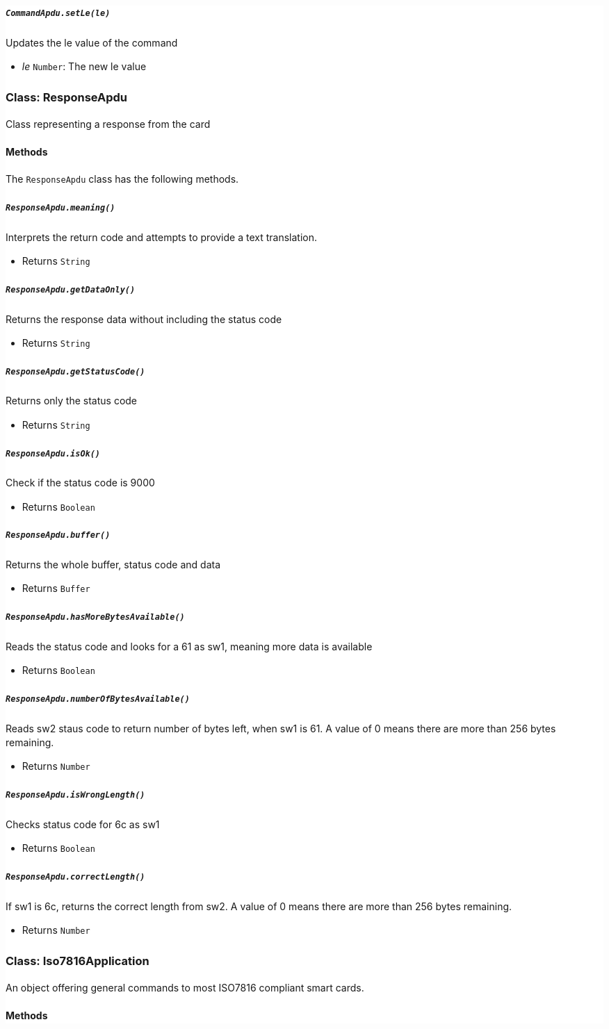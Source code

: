 ##### `CommandApdu.setLe(le)`
Updates the le value of the command
* _le_ `Number`: The new le value


### Class: ResponseApdu
Class representing a response from the card

#### Methods
The `ResponseApdu` class has the following methods.

##### `ResponseApdu.meaning()`
Interprets the return code and attempts to provide a text translation.
* Returns `String`

##### `ResponseApdu.getDataOnly()`
Returns the response data without including the status code
* Returns `String`

##### `ResponseApdu.getStatusCode()`
Returns only the status code
* Returns `String`

##### `ResponseApdu.isOk()`
Check if the status code is 9000
* Returns `Boolean`

##### `ResponseApdu.buffer()`
Returns the whole buffer, status code and data
* Returns `Buffer`

##### `ResponseApdu.hasMoreBytesAvailable()`
Reads the status code and looks for a 61 as sw1, meaning more data is available
* Returns `Boolean`

##### `ResponseApdu.numberOfBytesAvailable()`
Reads sw2 staus code to return number of bytes left, when sw1 is 61. A value of 0 means there are more than 256 bytes remaining.
* Returns `Number`

##### `ResponseApdu.isWrongLength()`
Checks status code for 6c as sw1
* Returns `Boolean`

##### `ResponseApdu.correctLength()`
If sw1 is 6c, returns the correct length from sw2. A value of 0 means there are more than 256 bytes remaining.
* Returns `Number`

### Class: Iso7816Application
An object offering general commands to most ISO7816 compliant smart cards.

#### Methods
